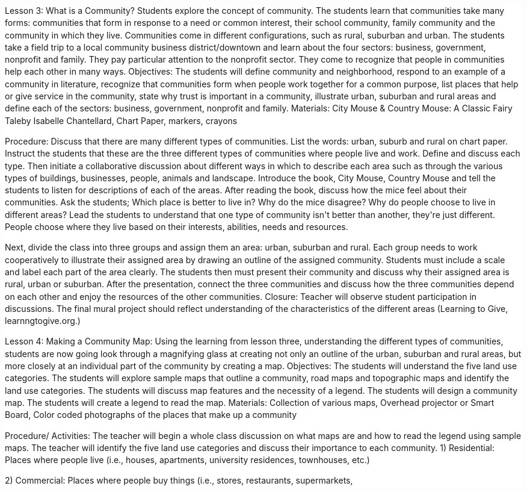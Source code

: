  Lesson 3: What is a Community? Students explore the concept of community. The students learn that communities take many forms: communities that form in response to a need or common interest, their school community, family community and the community in which they live. Communities come in different configurations, such as rural, suburban and urban. The students take a field trip to a local community business district/downtown and learn about the four sectors: business, government, nonprofit and family. They pay particular attention to the nonprofit sector. They come to recognize that people in communities help each other in many ways. Objectives: The students will define community and neighborhood, respond to an example of a community in literature, recognize that communities form when people work together for a common purpose, list places that help or give service in the community, state why trust is important in a community, illustrate urban, suburban and rural areas and define each of the sectors: business, government, nonprofit and family. Materials: City Mouse &amp; Country Mouse: A Classic Fairy Taleby Isabelle Chantellard, Chart Paper, markers, crayons
 </p>
<p>
  Procedure: Discuss that there are many different types of communities. List the words: urban, suburb and rural on chart paper. Instruct the students that these are the three different types of communities where people live and work. Define and discuss each type. Then initiate a collaborative discussion about different ways in which to describe each area such as through the various types of buildings, businesses, people, animals and landscape. Introduce the book, City Mouse, Country Mouse and tell the students to listen for descriptions of each of the areas. After reading the book, discuss how the mice feel about their communities. Ask the students; Which place is better to live in? Why do the mice disagree? Why do people choose to live in different areas? Lead the students to understand that one type of community isn't better than another, they're just different. People choose where they live based on their interests, abilities, needs and resources.
 </p>
 <p>
  Next, divide the class into three groups and assign them an area: urban, suburban and rural. Each group needs to work cooperatively to illustrate their assigned area by drawing an outline of the assigned community. Students must include a scale and label each part of the area clearly. The students then must present their community and discuss why their assigned area is rural, urban or suburban. After the presentation, connect the three communities and discuss how the three communities depend on each other and enjoy the resources of the other communities. Closure: Teacher will observe student participation in discussions. The final mural project should reflect understanding of the characteristics of the different areas (Learning to Give, learnngtogive.org.)
 </p>
<p>
  Lesson 4: Making a Community Map: Using the learning from lesson three, understanding the different types of communities, students are now going look through a magnifying glass at creating not only an outline of the urban, suburban and rural areas, but more closely at an individual part of the community by creating a map. Objectives: The students will understand the five land use categories. The students will explore sample maps that outline a community, road maps and topographic maps and identify the land use categories. The students will discuss map features and the necessity of a legend. The students will design a community map. The students will create a legend to read the map. Materials: Collection of various maps, Overhead projector or Smart Board, Color coded photographs of the places that make up a community
 </p>
<p>
  Procedure/ Activities: The teacher will begin a whole class discussion on what maps are and how to read the legend using sample maps. The teacher will identify the five land use categories and discuss their importance to each community. 1) Residential: Places where people live (i.e., houses, apartments, university residences, townhouses, etc.)
 </p>
 <p>
  2) Commercial: Places where people buy things (i.e., stores, restaurants, supermarkets,
 </p>
 <p>